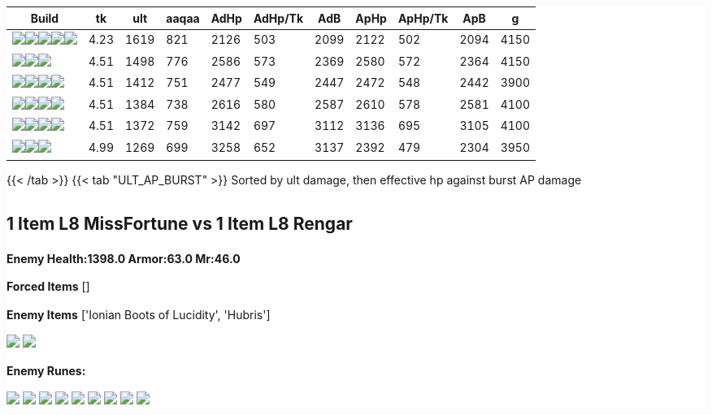 



 Build |tk|ult|aaqaa|AdHp|AdHp/Tk|AdB|ApHp|ApHp/Tk|ApB|g
-|-|-|-|-|-|-|-|-|-|-
![](/item/3142.png)![](/item/1001.png)![](/item/1055.png)![](/item/1036.png)![](/item/1036.png)|4.23|1619|821|2126|503|2099|2122|502|2094|4150
![](/item/3072.png)![](/item/1001.png)![](/item/1055.png)|4.51|1498|776|2586|573|2369|2580|572|2364|4150
![](/item/3814.png)![](/item/1001.png)![](/item/1055.png)![](/item/1036.png)|4.51|1412|751|2477|549|2447|2472|548|2442|3900
![](/item/3181.png)![](/item/1001.png)![](/item/1055.png)![](/item/1036.png)|4.51|1384|738|2616|580|2587|2610|578|2581|4100
![](/item/6673.png)![](/item/1001.png)![](/item/1055.png)![](/item/1036.png)|4.51|1372|759|3142|697|3112|3136|695|3105|4100
![](/item/6333.png)![](/item/1001.png)![](/item/1055.png)|4.99|1269|699|3258|652|3137|2392|479|2304|3950
{{< /tab >}}
{{< tab "ULT_AP_BURST" >}}
Sorted by ult damage, then effective hp against burst AP damage
## 1 Item L8 MissFortune vs 1 Item L8 Rengar

**Enemy Health:1398.0 Armor:63.0 Mr:46.0**


**Forced Items** []








**Enemy Items** ['Ionian Boots of Lucidity', 'Hubris']





![](/item/3158.png)
![](/item/6697.png)



**Enemy Runes:**





![](/Styles/Inspiration/FirstStrike/FirstStrike.png)
![](/Styles/Inspiration/MagicalFootwear/MagicalFootwear.png)
![](/Styles/Inspiration/FuturesMarket/FuturesMarket.png)
![](/Styles/Inspiration/CosmicInsight/CosmicInsight.png)
![](/Styles/Domination/SuddenImpact/SuddenImpact.png)
![](/Styles/Domination/TreasureHunter/TreasureHunter.png)
![](/StatMods/StatModsAdaptiveForceIcon.png)
![](/StatMods/StatModsAdaptiveForceIcon.png)
![](/StatMods/StatModsHealthScalingIcon.png)
